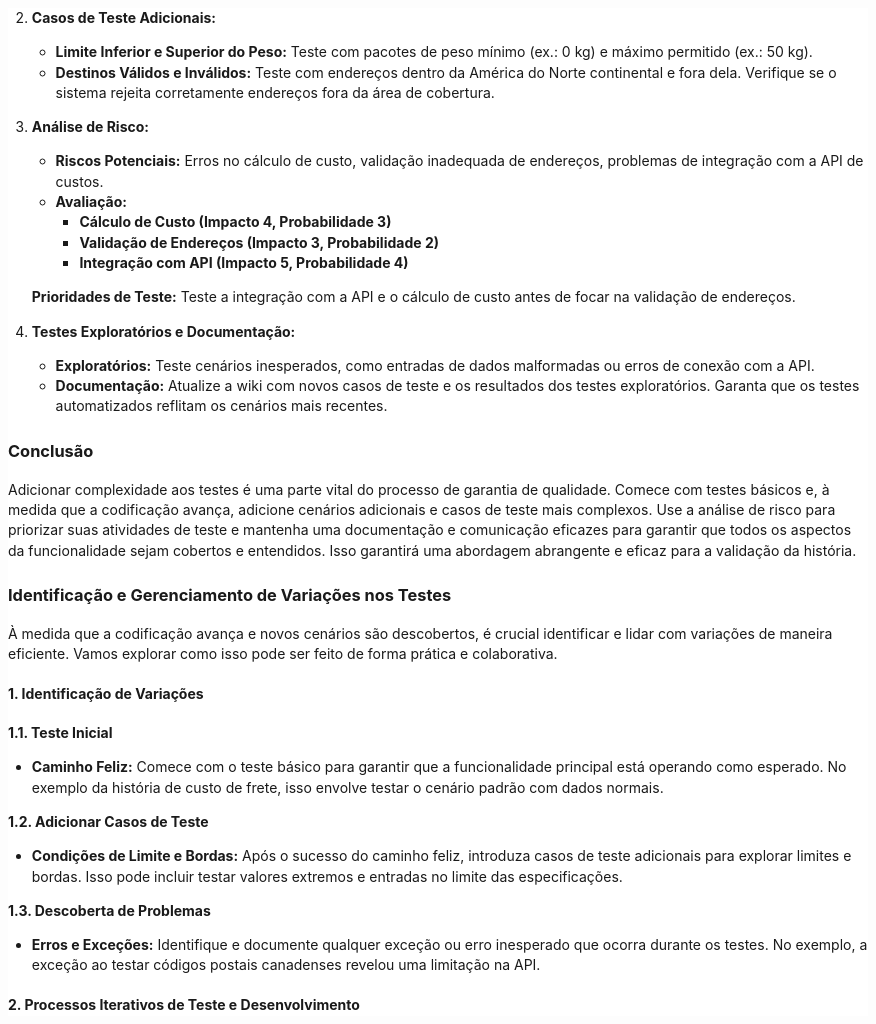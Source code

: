 2. **Casos de Teste Adicionais:**
   - **Limite Inferior e Superior do Peso:** Teste com pacotes de peso mínimo (ex.: 0 kg) e máximo permitido (ex.: 50 kg).
   - **Destinos Válidos e Inválidos:** Teste com endereços dentro da América do Norte continental e fora dela. Verifique se o sistema rejeita corretamente endereços fora da área de cobertura.

3. **Análise de Risco:**
   - **Riscos Potenciais:** Erros no cálculo de custo, validação inadequada de endereços, problemas de integração com a API de custos.
   - **Avaliação:** 
     - **Cálculo de Custo (Impacto 4, Probabilidade 3)**
     - **Validação de Endereços (Impacto 3, Probabilidade 2)**
     - **Integração com API (Impacto 5, Probabilidade 4)**

   **Prioridades de Teste:** Teste a integração com a API e o cálculo de custo antes de focar na validação de endereços.

4. **Testes Exploratórios e Documentação:**
   - **Exploratórios:** Teste cenários inesperados, como entradas de dados malformadas ou erros de conexão com a API.
   - **Documentação:** Atualize a wiki com novos casos de teste e os resultados dos testes exploratórios. Garanta que os testes automatizados reflitam os cenários mais recentes.

### Conclusão

Adicionar complexidade aos testes é uma parte vital do processo de garantia de qualidade. Comece com testes básicos e, à medida que a codificação avança, adicione cenários adicionais e casos de teste mais complexos. Use a análise de risco para priorizar suas atividades de teste e mantenha uma documentação e comunicação eficazes para garantir que todos os aspectos da funcionalidade sejam cobertos e entendidos. Isso garantirá uma abordagem abrangente e eficaz para a validação da história.

### Identificação e Gerenciamento de Variações nos Testes

À medida que a codificação avança e novos cenários são descobertos, é crucial identificar e lidar com variações de maneira eficiente. Vamos explorar como isso pode ser feito de forma prática e colaborativa.

#### **1. Identificação de Variações**

**1.1. Teste Inicial**
- **Caminho Feliz:** Comece com o teste básico para garantir que a funcionalidade principal está operando como esperado. No exemplo da história de custo de frete, isso envolve testar o cenário padrão com dados normais.

**1.2. Adicionar Casos de Teste**
- **Condições de Limite e Bordas:** Após o sucesso do caminho feliz, introduza casos de teste adicionais para explorar limites e bordas. Isso pode incluir testar valores extremos e entradas no limite das especificações.

**1.3. Descoberta de Problemas**
- **Erros e Exceções:** Identifique e documente qualquer exceção ou erro inesperado que ocorra durante os testes. No exemplo, a exceção ao testar códigos postais canadenses revelou uma limitação na API.

#### **2. Processos Iterativos de Teste e Desenvolvimento**
